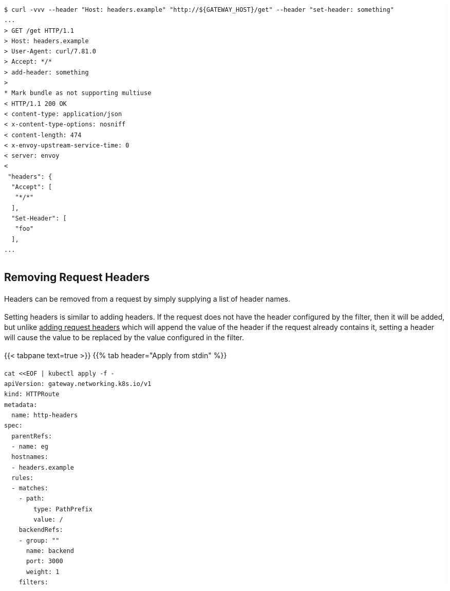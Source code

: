 ```console
$ curl -vvv --header "Host: headers.example" "http://${GATEWAY_HOST}/get" --header "set-header: something"
...
> GET /get HTTP/1.1
> Host: headers.example
> User-Agent: curl/7.81.0
> Accept: */*
> add-header: something
>
* Mark bundle as not supporting multiuse
< HTTP/1.1 200 OK
< content-type: application/json
< x-content-type-options: nosniff
< content-length: 474
< x-envoy-upstream-service-time: 0
< server: envoy
<
 "headers": {
  "Accept": [
   "*/*"
  ],
  "Set-Header": [
   "foo"
  ],
...
```

## Removing Request Headers

Headers can be removed from a request by simply supplying a list of header names.

Setting headers is similar to adding headers. If the request does not have the header configured by the filter, then it
will be added, but unlike [adding request headers](#adding-request-headers) which will append the value of the header if
the request already contains it, setting a header will cause the value to be replaced by the value configured in the
filter.

{{< tabpane text=true >}}
{{% tab header="Apply from stdin" %}}

```shell
cat <<EOF | kubectl apply -f -
apiVersion: gateway.networking.k8s.io/v1
kind: HTTPRoute
metadata:
  name: http-headers
spec:
  parentRefs:
  - name: eg
  hostnames:
  - headers.example
  rules:
  - matches:
    - path:
        type: PathPrefix
        value: /
    backendRefs:
    - group: ""
      name: backend
      port: 3000
      weight: 1
    filters:
```